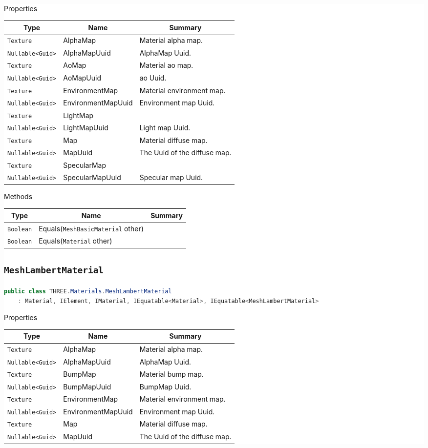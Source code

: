 Properties

| Type | Name | Summary |
| --- | --- | --- |
| `Texture` | AlphaMap | Material alpha map. |
| `Nullable<Guid>` | AlphaMapUuid | AlphaMap Uuid. |
| `Texture` | AoMap | Material ao map. |
| `Nullable<Guid>` | AoMapUuid | ao Uuid. |
| `Texture` | EnvironmentMap | Material environment map. |
| `Nullable<Guid>` | EnvironmentMapUuid | Environment map Uuid. |
| `Texture` | LightMap |  |
| `Nullable<Guid>` | LightMapUuid | Light map Uuid. |
| `Texture` | Map | Material diffuse map. |
| `Nullable<Guid>` | MapUuid | The Uuid of the diffuse map. |
| `Texture` | SpecularMap |  |
| `Nullable<Guid>` | SpecularMapUuid | Specular map Uuid. |


Methods

| Type | Name | Summary |
| --- | --- | --- |
| `Boolean` | Equals(`MeshBasicMaterial` other) |  |
| `Boolean` | Equals(`Material` other) |  |


## `MeshLambertMaterial`

```csharp
public class THREE.Materials.MeshLambertMaterial
    : Material, IElement, IMaterial, IEquatable<Material>, IEquatable<MeshLambertMaterial>

```

Properties

| Type | Name | Summary |
| --- | --- | --- |
| `Texture` | AlphaMap | Material alpha map. |
| `Nullable<Guid>` | AlphaMapUuid | AlphaMap Uuid. |
| `Texture` | BumpMap | Material bump map. |
| `Nullable<Guid>` | BumpMapUuid | BumpMap Uuid. |
| `Texture` | EnvironmentMap | Material environment map. |
| `Nullable<Guid>` | EnvironmentMapUuid | Environment map Uuid. |
| `Texture` | Map | Material diffuse map. |
| `Nullable<Guid>` | MapUuid | The Uuid of the diffuse map. |
